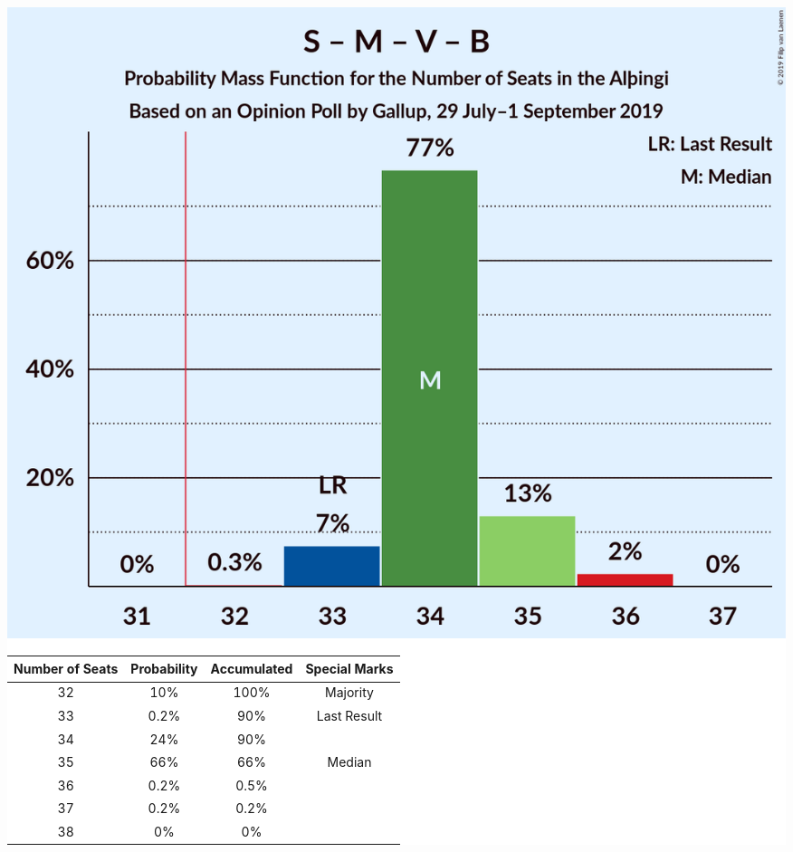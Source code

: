 ![Graph with seats probability mass function not yet produced](2019-09-01-Gallup-coalitions-seats-pmf-s–m–v–b.png "Seats Probability Mass Function")

| Number of Seats | Probability | Accumulated | Special Marks |
|:---------------:|:-----------:|:-----------:|:-------------:|
| 32 | 10% | 100% | Majority |
| 33 | 0.2% | 90% | Last Result |
| 34 | 24% | 90% |  |
| 35 | 66% | 66% | Median |
| 36 | 0.2% | 0.5% |  |
| 37 | 0.2% | 0.2% |  |
| 38 | 0% | 0% |  |
